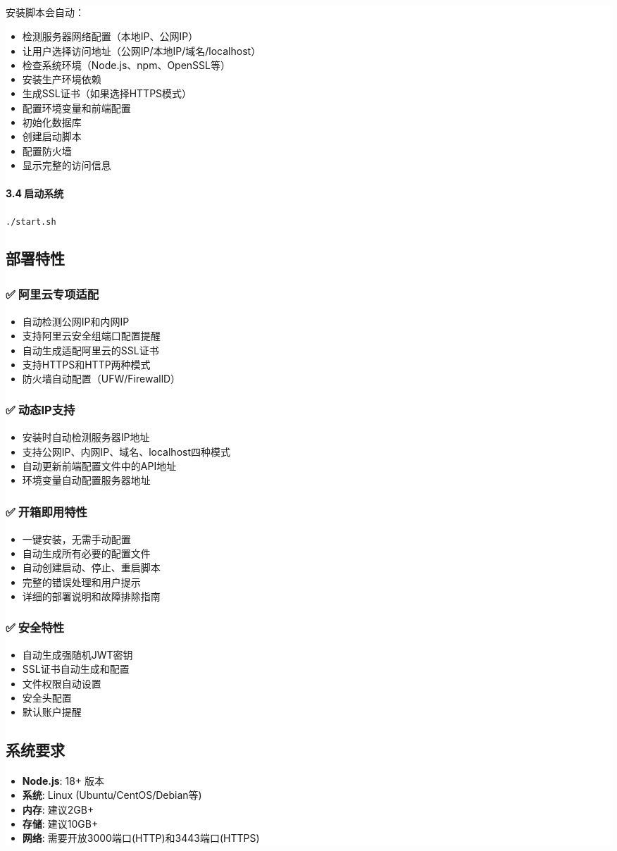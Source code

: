 安装脚本会自动：
- 检测服务器网络配置（本地IP、公网IP）
- 让用户选择访问地址（公网IP/本地IP/域名/localhost）
- 检查系统环境（Node.js、npm、OpenSSL等）
- 安装生产环境依赖
- 生成SSL证书（如果选择HTTPS模式）
- 配置环境变量和前端配置
- 初始化数据库
- 创建启动脚本
- 配置防火墙
- 显示完整的访问信息

#### 3.4 启动系统
```bash
./start.sh
```

## 部署特性

### ✅ 阿里云专项适配
- 自动检测公网IP和内网IP
- 支持阿里云安全组端口配置提醒
- 自动生成适配阿里云的SSL证书
- 支持HTTPS和HTTP两种模式
- 防火墙自动配置（UFW/FirewallD）

### ✅ 动态IP支持
- 安装时自动检测服务器IP地址
- 支持公网IP、内网IP、域名、localhost四种模式
- 自动更新前端配置文件中的API地址
- 环境变量自动配置服务器地址

### ✅ 开箱即用特性
- 一键安装，无需手动配置
- 自动生成所有必要的配置文件
- 自动创建启动、停止、重启脚本
- 完整的错误处理和用户提示
- 详细的部署说明和故障排除指南

### ✅ 安全特性
- 自动生成强随机JWT密钥
- SSL证书自动生成和配置
- 文件权限自动设置
- 安全头配置
- 默认账户提醒

## 系统要求

- **Node.js**: 18+ 版本
- **系统**: Linux (Ubuntu/CentOS/Debian等)
- **内存**: 建议2GB+
- **存储**: 建议10GB+
- **网络**: 需要开放3000端口(HTTP)和3443端口(HTTPS)
